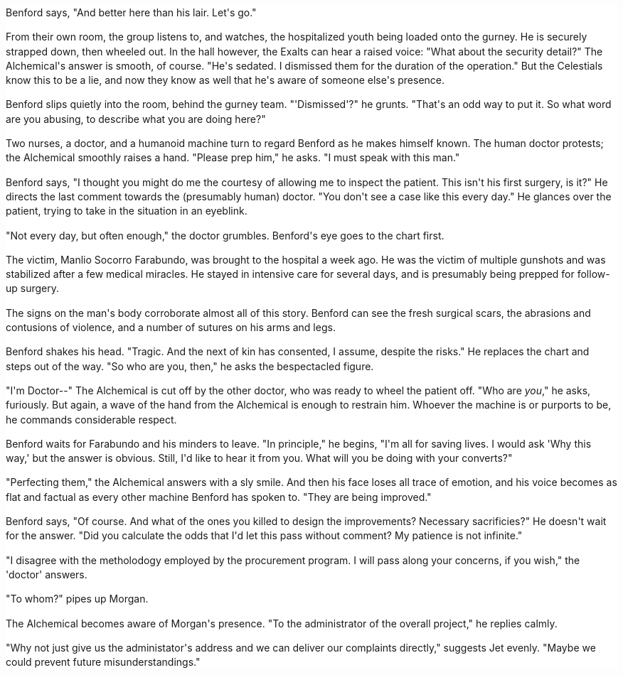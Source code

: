 Benford says, "And better here than his lair. Let's go."

From their own room, the group listens to, and watches, the hospitalized youth being loaded onto the gurney. He is securely strapped down, then wheeled out. In the hall however, the Exalts can hear a raised voice: "What about the security detail?" The Alchemical's answer is smooth, of course. "He's sedated. I dismissed them for the duration of the operation." But the Celestials know this to be a lie, and now they know as well that he's aware of someone else's presence.

Benford slips quietly into the room, behind the gurney team. "'Dismissed'?" he grunts. "That's an odd way to put it. So what word are you abusing, to describe what you are doing here?"

Two nurses, a doctor, and a humanoid machine turn to regard Benford as he makes himself known. The human doctor protests; the Alchemical smoothly raises a hand. "Please prep him," he asks. "I must speak with this man."

Benford says, "I thought you might do me the courtesy of allowing me to inspect the patient. This isn't his first surgery, is it?" He directs the last comment towards the (presumably human) doctor. "You don't see a case like this every day." He glances over the patient, trying to take in the situation in an eyeblink.

"Not every day, but often enough," the doctor grumbles. Benford's eye goes to the chart first.

The victim, Manlio Socorro Farabundo, was brought to the hospital a week ago. He was the victim of multiple gunshots and was stabilized after a few medical miracles. He stayed in intensive care for several days, and is presumably being prepped for follow-up surgery.

The signs on the man's body corroborate almost all of this story. Benford can see the fresh surgical scars, the abrasions and contusions of violence, and a number of sutures on his arms and legs.

Benford shakes his head. "Tragic. And the next of kin has consented, I assume, despite the risks." He replaces the chart and steps out of the way. "So who are you, then," he asks the bespectacled figure.

"I'm Doctor--" The Alchemical is cut off by the other doctor, who was ready to wheel the patient off. "Who are _you_," he asks, furiously. But again, a wave of the hand from the Alchemical is enough to restrain him. Whoever the machine is or purports to be, he commands considerable respect.

Benford waits for Farabundo and his minders to leave. "In principle," he begins, "I'm all for saving lives. I would ask 'Why this way,' but the answer is obvious. Still, I'd like to hear it from you. What will you be doing with your converts?"

"Perfecting them," the Alchemical answers with a sly smile. And then his face loses all trace of emotion, and his voice becomes as flat and factual as every other machine Benford has spoken to. "They are being improved."

Benford says, "Of course. And what of the ones you killed to design the improvements? Necessary sacrificies?" He doesn't wait for the answer. "Did you calculate the odds that I'd let this pass without comment? My patience is not infinite."

"I disagree with the metholodogy employed by the procurement program. I will pass along your concerns, if you wish," the 'doctor' answers.

"To whom?" pipes up Morgan.

The Alchemical becomes aware of Morgan's presence. "To the administrator of the overall project," he replies calmly.

"Why not just give us the administator's address and we can deliver our complaints directly," suggests Jet evenly. "Maybe we could prevent future misunderstandings."
